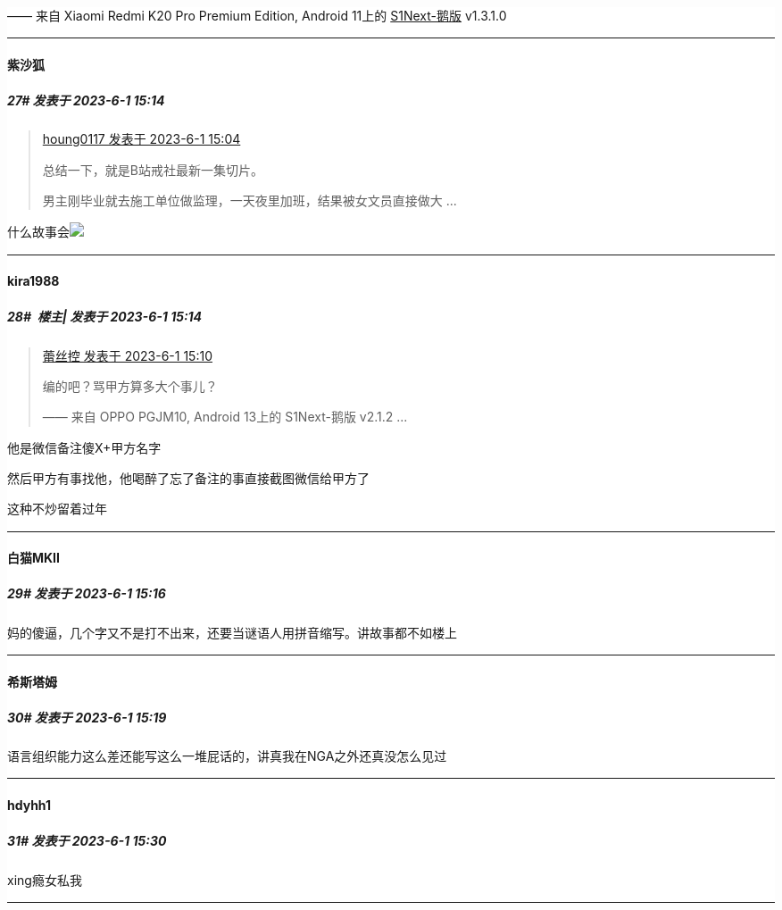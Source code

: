 —— 来自 Xiaomi Redmi K20 Pro Premium Edition, Android 11上的 [S1Next-鹅版](https://github.com/ykrank/S1-Next/releases) v1.3.1.0

*****

####  紫沙狐  
##### 27#       发表于 2023-6-1 15:14

<blockquote><a href="httphttps://bbs.saraba1st.com/2b/forum.php?mod=redirect&amp;goto=findpost&amp;pid=61077321&amp;ptid=2137876" target="_blank">houng0117 发表于 2023-6-1 15:04</a>

总结一下，就是B站戒社最新一集切片。

男主刚毕业就去施工单位做监理，一天夜里加班，结果被女文员直接做大 ...</blockquote>
什么故事会<img src="https://static.saraba1st.com/image/smiley/face2017/065.png" referrerpolicy="no-referrer">

*****

####  kira1988  
##### 28#         楼主| 发表于 2023-6-1 15:14

<blockquote><a href="httphttps://bbs.saraba1st.com/2b/forum.php?mod=redirect&amp;goto=findpost&amp;pid=61077399&amp;ptid=2137876" target="_blank">蕾丝控 发表于 2023-6-1 15:10</a>

编的吧？骂甲方算多大个事儿？

—— 来自 OPPO PGJM10, Android 13上的 S1Next-鹅版 v2.1.2 ...</blockquote>
他是微信备注傻X+甲方名字

然后甲方有事找他，他喝醉了忘了备注的事直接截图微信给甲方了

这种不炒留着过年

*****

####  白猫MKII  
##### 29#       发表于 2023-6-1 15:16

妈的傻逼，几个字又不是打不出来，还要当谜语人用拼音缩写。讲故事都不如楼上

*****

####  希斯塔姆  
##### 30#       发表于 2023-6-1 15:19

语言组织能力这么差还能写这么一堆屁话的，讲真我在NGA之外还真没怎么见过


*****

####  hdyhh1  
##### 31#       发表于 2023-6-1 15:30

xing瘾女私我

*****

